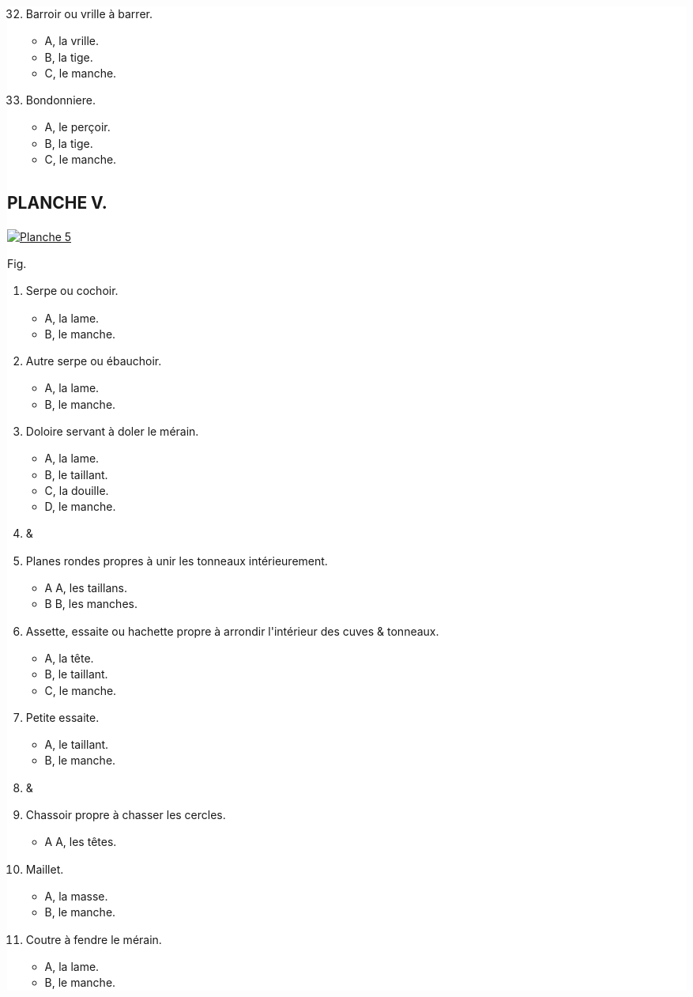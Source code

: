 32. Barroir ou vrille à barrer.
	- A, la vrille.
	- B, la tige.
	- C, le manche.

33. Bondonniere.
	- A, le perçoir.
	- B, la tige.
	- C, le manche.


PLANCHE V.
----------

[![Planche 5](Planche_05.jpeg)](Planche_05.jpeg)

Fig.
1. Serpe ou cochoir.
	- A, la lame.
	- B, le manche.

2. Autre serpe ou ébauchoir.
	- A, la lame.
	- B, le manche.

3. Doloire servant à doler le mérain.
	- A, la lame.
	- B, le taillant.
	- C, la douille.
	- D, le manche.

4. &
5. Planes rondes propres à unir les tonneaux intérieurement.
	- A A, les taillans.
	- B B, les manches.

6. Assette, essaite ou hachette propre à arrondir l'intérieur des cuves & tonneaux.
	- A, la tête.
	- B, le taillant.
	- C, le manche.

7. Petite essaite.
	- A, le taillant.
	- B, le manche.

8. &
9. Chassoir propre à chasser les cercles.
	- A A, les têtes.

10. Maillet.
	- A, la masse.
	- B, le manche.

11. Coutre à fendre le mérain.
	- A, la lame.
	- B, le manche.
